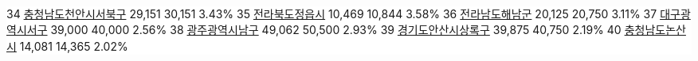   <tr class="item">
    <td>34</td>
    <td><a href="/apt/충청남도천안시서북구">충청남도천안시서북구</a></td>
    <td>29,151</td>
    <td>30,151</td>
    <td>3.43%</td>
  </tr>

  <tr class="item">
    <td>35</td>
    <td><a href="/apt/전라북도정읍시">전라북도정읍시</a></td>
    <td>10,469</td>
    <td>10,844</td>
    <td>3.58%</td>
  </tr>

  <tr class="item">
    <td>36</td>
    <td><a href="/apt/전라남도해남군">전라남도해남군</a></td>
    <td>20,125</td>
    <td>20,750</td>
    <td>3.11%</td>
  </tr>

  <tr class="item">
    <td>37</td>
    <td><a href="/apt/대구광역시서구">대구광역시서구</a></td>
    <td>39,000</td>
    <td>40,000</td>
    <td>2.56%</td>
  </tr>

  <tr class="item">
    <td>38</td>
    <td><a href="/apt/광주광역시남구">광주광역시남구</a></td>
    <td>49,062</td>
    <td>50,500</td>
    <td>2.93%</td>
  </tr>

  <tr class="item">
    <td>39</td>
    <td><a href="/apt/경기도안산시상록구">경기도안산시상록구</a></td>
    <td>39,875</td>
    <td>40,750</td>
    <td>2.19%</td>
  </tr>

  <tr class="item">
    <td>40</td>
    <td><a href="/apt/충청남도논산시">충청남도논산시</a></td>
    <td>14,081</td>
    <td>14,365</td>
    <td>2.02%</td>
  </tr>

